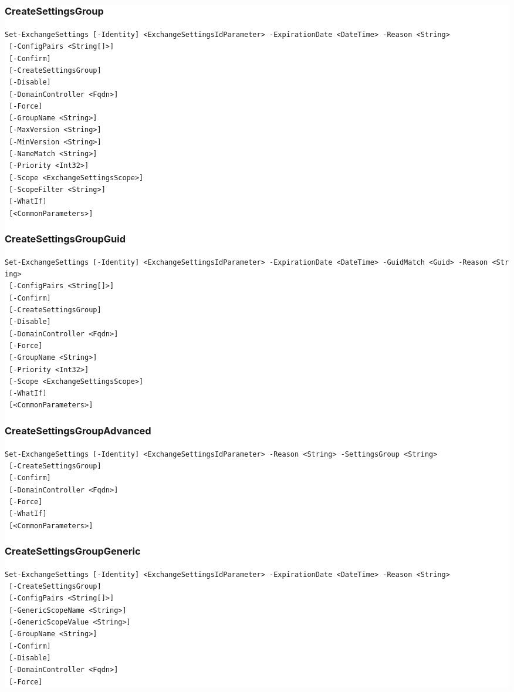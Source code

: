 ### CreateSettingsGroup
```
Set-ExchangeSettings [-Identity] <ExchangeSettingsIdParameter> -ExpirationDate <DateTime> -Reason <String>
 [-ConfigPairs <String[]>]
 [-Confirm]
 [-CreateSettingsGroup]
 [-Disable]
 [-DomainController <Fqdn>]
 [-Force]
 [-GroupName <String>]
 [-MaxVersion <String>]
 [-MinVersion <String>]
 [-NameMatch <String>]
 [-Priority <Int32>]
 [-Scope <ExchangeSettingsScope>]
 [-ScopeFilter <String>]
 [-WhatIf]
 [<CommonParameters>]
```

### CreateSettingsGroupGuid
```
Set-ExchangeSettings [-Identity] <ExchangeSettingsIdParameter> -ExpirationDate <DateTime> -GuidMatch <Guid> -Reason <String>
 [-ConfigPairs <String[]>]
 [-Confirm]
 [-CreateSettingsGroup]
 [-Disable]
 [-DomainController <Fqdn>]
 [-Force]
 [-GroupName <String>]
 [-Priority <Int32>]
 [-Scope <ExchangeSettingsScope>]
 [-WhatIf]
 [<CommonParameters>]
```

### CreateSettingsGroupAdvanced
```
Set-ExchangeSettings [-Identity] <ExchangeSettingsIdParameter> -Reason <String> -SettingsGroup <String>
 [-CreateSettingsGroup]
 [-Confirm]
 [-DomainController <Fqdn>]
 [-Force]
 [-WhatIf]
 [<CommonParameters>]
```

### CreateSettingsGroupGeneric
```
Set-ExchangeSettings [-Identity] <ExchangeSettingsIdParameter> -ExpirationDate <DateTime> -Reason <String>
 [-CreateSettingsGroup]
 [-ConfigPairs <String[]>]
 [-GenericScopeName <String>]
 [-GenericScopeValue <String>]
 [-GroupName <String>]
 [-Confirm]
 [-Disable]
 [-DomainController <Fqdn>]
 [-Force]
```